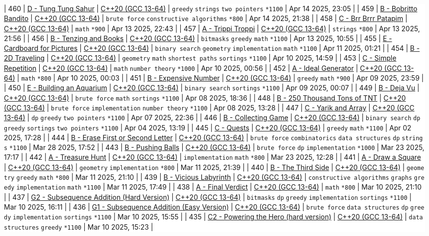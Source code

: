 | 460 | [D - Tung Tung Sahur](https://codeforces.com/contest/2094/problem/D) | [C++20 (GCC 13-64)](https://codeforces.com/contest/2094/submission/315607579) | `greedy` `strings` `two pointers` `*1100` | Apr 14 2025, 23:05 |
| 459 | [B - Bobritto Bandito](https://codeforces.com/contest/2094/problem/B) | [C++20 (GCC 13-64)](https://codeforces.com/contest/2094/submission/315594997) | `brute force` `constructive algorithms` `*800` | Apr 14 2025, 21:38 |
| 458 | [C - Brr Brrr Patapim](https://codeforces.com/contest/2094/problem/C) | [C++20 (GCC 13-64)](https://codeforces.com/contest/2094/submission/315422288) | `math` `*900` | Apr 13 2025, 22:43 |
| 457 | [A - Trippi Troppi](https://codeforces.com/contest/2094/problem/A) | [C++20 (GCC 13-64)](https://codeforces.com/contest/2094/submission/315355551) | `strings` `*800` | Apr 13 2025, 21:56 |
| 456 | [B - Tenzing and Books](https://codeforces.com/contest/1842/problem/B) | [C++20 (GCC 13-64)](https://codeforces.com/contest/1842/submission/315235492) | `bitmasks` `greedy` `math` `*1100` | Apr 13 2025, 10:55 |
| 455 | [E - Cardboard for Pictures](https://codeforces.com/contest/1850/problem/E) | [C++20 (GCC 13-64)](https://codeforces.com/contest/1850/submission/314930476) | `binary search` `geometry` `implementation` `math` `*1100` | Apr 11 2025, 01:21 |
| 454 | [B - 2D Traveling](https://codeforces.com/contest/1869/problem/B) | [C++20 (GCC 13-64)](https://codeforces.com/contest/1869/submission/314855175) | `geometry` `math` `shortest paths` `sortings` `*1100` | Apr 10 2025, 14:59 |
| 453 | [C - Simple Repetition](https://codeforces.com/contest/2093/problem/C) | [C++20 (GCC 13-64)](https://codeforces.com/contest/2093/submission/314801096) | `math` `number theory` `*1000` | Apr 10 2025, 00:56 |
| 452 | [A - Ideal Generator](https://codeforces.com/contest/2093/problem/A) | [C++20 (GCC 13-64)](https://codeforces.com/contest/2093/submission/314795565) | `math` `*800` | Apr 10 2025, 00:03 |
| 451 | [B - Expensive Number](https://codeforces.com/contest/2093/problem/B) | [C++20 (GCC 13-64)](https://codeforces.com/contest/2093/submission/314795143) | `greedy` `math` `*900` | Apr 09 2025, 23:59 |
| 450 | [E - Building an Aquarium](https://codeforces.com/contest/1873/problem/E) | [C++20 (GCC 13-64)](https://codeforces.com/contest/1873/submission/314665713) | `binary search` `sortings` `*1100` | Apr 09 2025, 00:07 |
| 449 | [B - Deja Vu](https://codeforces.com/contest/1891/problem/B) | [C++20 (GCC 13-64)](https://codeforces.com/contest/1891/submission/314488896) | `brute force` `math` `sortings` `*1100` | Apr 08 2025, 18:36 |
| 448 | [B - 250 Thousand Tons of TNT](https://codeforces.com/contest/1899/problem/B) | [C++20 (GCC 13-64)](https://codeforces.com/contest/1899/submission/314457216) | `brute force` `implementation` `number theory` `*1100` | Apr 08 2025, 13:28 |
| 447 | [C - Yarik and Array](https://codeforces.com/contest/1899/problem/C) | [C++20 (GCC 13-64)](https://codeforces.com/contest/1899/submission/314396570) | `dp` `greedy` `two pointers` `*1100` | Apr 07 2025, 22:36 |
| 446 | [B - Collecting Game](https://codeforces.com/contest/1904/problem/B) | [C++20 (GCC 13-64)](https://codeforces.com/contest/1904/submission/313880754) | `binary search` `dp` `greedy` `sortings` `two pointers` `*1100` | Apr 04 2025, 13:19 |
| 445 | [C - Quests](https://codeforces.com/contest/1914/problem/C) | [C++20 (GCC 13-64)](https://codeforces.com/contest/1914/submission/313602206) | `greedy` `math` `*1100` | Apr 02 2025, 17:28 |
| 444 | [B - Erase First or Second Letter](https://codeforces.com/contest/1917/problem/B) | [C++20 (GCC 13-64)](https://codeforces.com/contest/1917/submission/312794039) | `brute force` `combinatorics` `data structures` `dp` `strings` `*1100` | Mar 28 2025, 17:52 |
| 443 | [B - Pushing Balls](https://codeforces.com/contest/2090/problem/B) | [C++20 (GCC 13-64)](https://codeforces.com/contest/2090/submission/312059861) | `brute force` `dp` `implementation` `*1000` | Mar 23 2025, 17:17 |
| 442 | [A - Treasure Hunt](https://codeforces.com/contest/2090/problem/A) | [C++20 (GCC 13-64)](https://codeforces.com/contest/2090/submission/311993283) | `implementation` `math` `*800` | Mar 23 2025, 12:28 |
| 441 | [A - Draw a Square](https://codeforces.com/contest/2074/problem/A) | [C++20 (GCC 13-64)](https://codeforces.com/contest/2074/submission/310086006) | `geometry` `implementation` `*800` | Mar 11 2025, 21:39 |
| 440 | [B - The Third Side](https://codeforces.com/contest/2074/problem/B) | [C++20 (GCC 13-64)](https://codeforces.com/contest/2074/submission/310052205) | `geometry` `greedy` `math` `*800` | Mar 11 2025, 21:10 |
| 439 | [B - Vicious Labyrinth](https://codeforces.com/contest/2078/problem/B) | [C++20 (GCC 13-64)](https://codeforces.com/contest/2078/submission/309965431) | `constructive algorithms` `graphs` `greedy` `implementation` `math` `*1100` | Mar 11 2025, 17:49 |
| 438 | [A - Final Verdict](https://codeforces.com/contest/2078/problem/A) | [C++20 (GCC 13-64)](https://codeforces.com/contest/2078/submission/309795437) | `math` `*800` | Mar 10 2025, 21:10 |
| 437 | [G2 - Subsequence Addition (Hard Version)](https://codeforces.com/contest/1807/problem/G2) | [C++20 (GCC 13-64)](https://codeforces.com/contest/1807/submission/309733327) | `bitmasks` `dp` `greedy` `implementation` `sortings` `*1100` | Mar 10 2025, 16:11 |
| 436 | [G1 - Subsequence Addition (Easy Version)](https://codeforces.com/contest/1807/problem/G1) | [C++20 (GCC 13-64)](https://codeforces.com/contest/1807/submission/309731592) | `brute force` `data structures` `dp` `greedy` `implementation` `sortings` `*1100` | Mar 10 2025, 15:55 |
| 435 | [C2 - Powering the Hero (hard version)](https://codeforces.com/contest/1800/problem/C2) | [C++20 (GCC 13-64)](https://codeforces.com/contest/1800/submission/309728143) | `data structures` `greedy` `*1100` | Mar 10 2025, 15:23 |